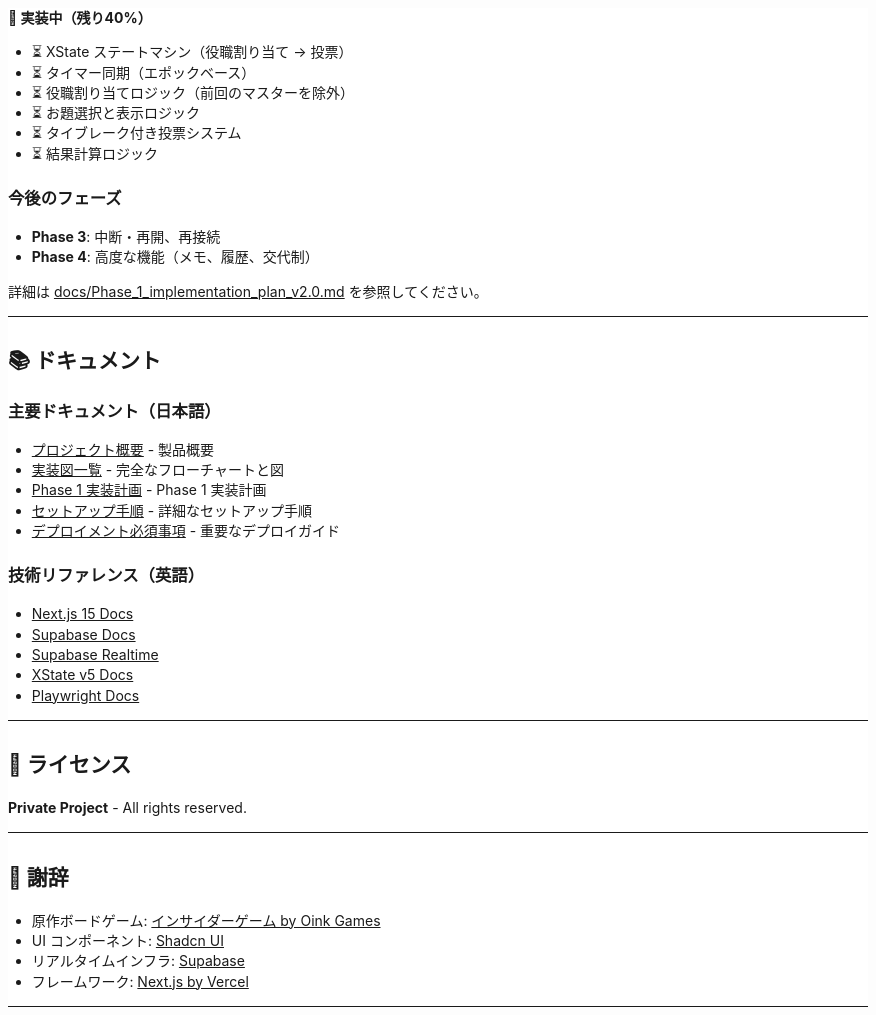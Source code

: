 **🚧 実装中（残り40%）**
- ⏳ XState ステートマシン（役職割り当て → 投票）
- ⏳ タイマー同期（エポックベース）
- ⏳ 役職割り当てロジック（前回のマスターを除外）
- ⏳ お題選択と表示ロジック
- ⏳ タイブレーク付き投票システム
- ⏳ 結果計算ロジック

### 今後のフェーズ

- **Phase 3**: 中断・再開、再接続
- **Phase 4**: 高度な機能（メモ、履歴、交代制）

詳細は [docs/Phase_1_implementation_plan_v2.0.md](docs/Phase_1_implementation_plan_v2.0.md) を参照してください。

---

## 📚 ドキュメント

### 主要ドキュメント（日本語）

- [プロジェクト概要](docs/インサイダー_オンライン対戦アプリ概要（実装図ベース）.md) - 製品概要
- [実装図一覧](docs/20251019_インサイダー実装図一覧.md) - 完全なフローチャートと図
- [Phase 1 実装計画](docs/Phase_1_implementation_plan_v2.0.md) - Phase 1 実装計画
- [セットアップ手順](docs/SETUP.md) - 詳細なセットアップ手順
- [デプロイメント必須事項](DEPLOYMENT_REQUIRED.md) - 重要なデプロイガイド

### 技術リファレンス（英語）

- [Next.js 15 Docs](https://nextjs.org/docs)
- [Supabase Docs](https://supabase.com/docs)
- [Supabase Realtime](https://supabase.com/docs/guides/realtime)
- [XState v5 Docs](https://stately.ai/docs/xstate)
- [Playwright Docs](https://playwright.dev/)

---

## 📄 ライセンス

**Private Project** - All rights reserved.

---

## 🙏 謝辞

- 原作ボードゲーム: [インサイダーゲーム by Oink Games](https://www.oinkgames.com/ja/games/analog/insider/)
- UI コンポーネント: [Shadcn UI](https://ui.shadcn.com/)
- リアルタイムインフラ: [Supabase](https://supabase.com/)
- フレームワーク: [Next.js by Vercel](https://nextjs.org/)

---
